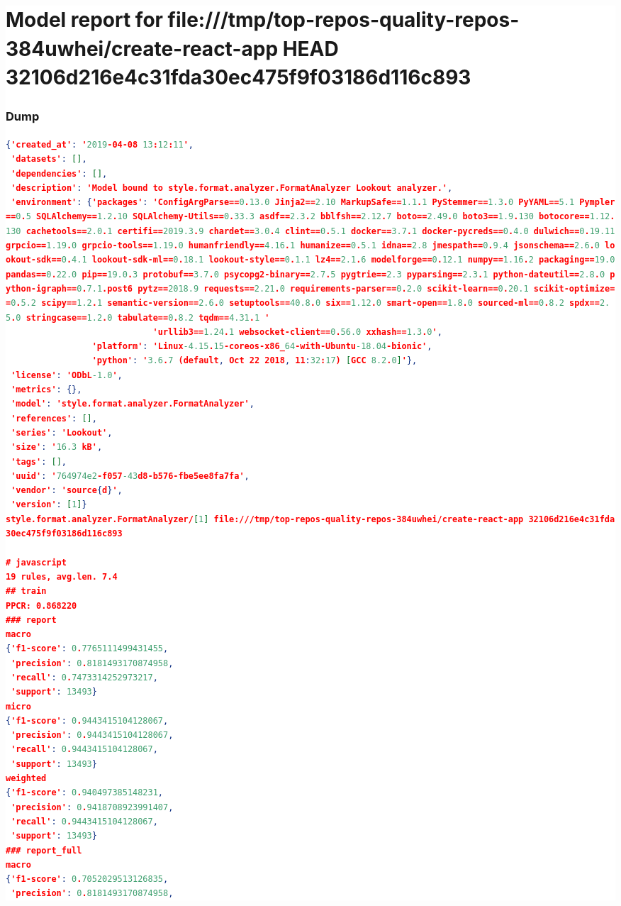 # Model report for file:///tmp/top-repos-quality-repos-384uwhei/create-react-app HEAD 32106d216e4c31fda30ec475f9f03186d116c893

### Dump

```json
{'created_at': '2019-04-08 13:12:11',
 'datasets': [],
 'dependencies': [],
 'description': 'Model bound to style.format.analyzer.FormatAnalyzer Lookout analyzer.',
 'environment': {'packages': 'ConfigArgParse==0.13.0 Jinja2==2.10 MarkupSafe==1.1.1 PyStemmer==1.3.0 PyYAML==5.1 Pympler==0.5 SQLAlchemy==1.2.10 SQLAlchemy-Utils==0.33.3 asdf==2.3.2 bblfsh==2.12.7 boto==2.49.0 boto3==1.9.130 botocore==1.12.130 cachetools==2.0.1 certifi==2019.3.9 chardet==3.0.4 clint==0.5.1 docker==3.7.1 docker-pycreds==0.4.0 dulwich==0.19.11 grpcio==1.19.0 grpcio-tools==1.19.0 humanfriendly==4.16.1 humanize==0.5.1 idna==2.8 jmespath==0.9.4 jsonschema==2.6.0 lookout-sdk==0.4.1 lookout-sdk-ml==0.18.1 lookout-style==0.1.1 lz4==2.1.6 modelforge==0.12.1 numpy==1.16.2 packaging==19.0 pandas==0.22.0 pip==19.0.3 protobuf==3.7.0 psycopg2-binary==2.7.5 pygtrie==2.3 pyparsing==2.3.1 python-dateutil==2.8.0 python-igraph==0.7.1.post6 pytz==2018.9 requests==2.21.0 requirements-parser==0.2.0 scikit-learn==0.20.1 scikit-optimize==0.5.2 scipy==1.2.1 semantic-version==2.6.0 setuptools==40.8.0 six==1.12.0 smart-open==1.8.0 sourced-ml==0.8.2 spdx==2.5.0 stringcase==1.2.0 tabulate==0.8.2 tqdm==4.31.1 '
                             'urllib3==1.24.1 websocket-client==0.56.0 xxhash==1.3.0',
                 'platform': 'Linux-4.15.15-coreos-x86_64-with-Ubuntu-18.04-bionic',
                 'python': '3.6.7 (default, Oct 22 2018, 11:32:17) [GCC 8.2.0]'},
 'license': 'ODbL-1.0',
 'metrics': {},
 'model': 'style.format.analyzer.FormatAnalyzer',
 'references': [],
 'series': 'Lookout',
 'size': '16.3 kB',
 'tags': [],
 'uuid': '764974e2-f057-43d8-b576-fbe5ee8fa7fa',
 'vendor': 'source{d}',
 'version': [1]}
style.format.analyzer.FormatAnalyzer/[1] file:///tmp/top-repos-quality-repos-384uwhei/create-react-app 32106d216e4c31fda30ec475f9f03186d116c893

# javascript
19 rules, avg.len. 7.4
## train
PPCR: 0.868220
### report
macro
{'f1-score': 0.7765111499431455,
 'precision': 0.8181493170874958,
 'recall': 0.7473314252973217,
 'support': 13493}
micro
{'f1-score': 0.9443415104128067,
 'precision': 0.9443415104128067,
 'recall': 0.9443415104128067,
 'support': 13493}
weighted
{'f1-score': 0.940497385148231,
 'precision': 0.9418708923991407,
 'recall': 0.9443415104128067,
 'support': 13493}
### report_full
macro
{'f1-score': 0.7052029513126835,
 'precision': 0.8181493170874958,
```